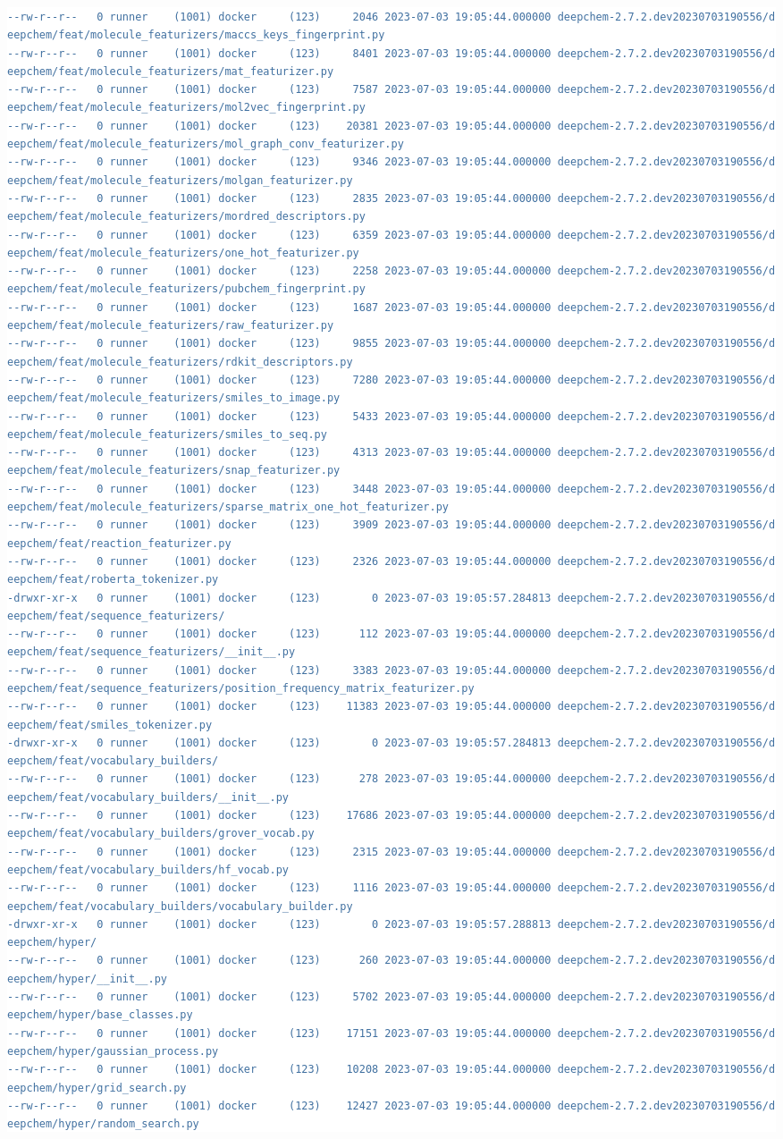 ```diff
--rw-r--r--   0 runner    (1001) docker     (123)     2046 2023-07-03 19:05:44.000000 deepchem-2.7.2.dev20230703190556/deepchem/feat/molecule_featurizers/maccs_keys_fingerprint.py
--rw-r--r--   0 runner    (1001) docker     (123)     8401 2023-07-03 19:05:44.000000 deepchem-2.7.2.dev20230703190556/deepchem/feat/molecule_featurizers/mat_featurizer.py
--rw-r--r--   0 runner    (1001) docker     (123)     7587 2023-07-03 19:05:44.000000 deepchem-2.7.2.dev20230703190556/deepchem/feat/molecule_featurizers/mol2vec_fingerprint.py
--rw-r--r--   0 runner    (1001) docker     (123)    20381 2023-07-03 19:05:44.000000 deepchem-2.7.2.dev20230703190556/deepchem/feat/molecule_featurizers/mol_graph_conv_featurizer.py
--rw-r--r--   0 runner    (1001) docker     (123)     9346 2023-07-03 19:05:44.000000 deepchem-2.7.2.dev20230703190556/deepchem/feat/molecule_featurizers/molgan_featurizer.py
--rw-r--r--   0 runner    (1001) docker     (123)     2835 2023-07-03 19:05:44.000000 deepchem-2.7.2.dev20230703190556/deepchem/feat/molecule_featurizers/mordred_descriptors.py
--rw-r--r--   0 runner    (1001) docker     (123)     6359 2023-07-03 19:05:44.000000 deepchem-2.7.2.dev20230703190556/deepchem/feat/molecule_featurizers/one_hot_featurizer.py
--rw-r--r--   0 runner    (1001) docker     (123)     2258 2023-07-03 19:05:44.000000 deepchem-2.7.2.dev20230703190556/deepchem/feat/molecule_featurizers/pubchem_fingerprint.py
--rw-r--r--   0 runner    (1001) docker     (123)     1687 2023-07-03 19:05:44.000000 deepchem-2.7.2.dev20230703190556/deepchem/feat/molecule_featurizers/raw_featurizer.py
--rw-r--r--   0 runner    (1001) docker     (123)     9855 2023-07-03 19:05:44.000000 deepchem-2.7.2.dev20230703190556/deepchem/feat/molecule_featurizers/rdkit_descriptors.py
--rw-r--r--   0 runner    (1001) docker     (123)     7280 2023-07-03 19:05:44.000000 deepchem-2.7.2.dev20230703190556/deepchem/feat/molecule_featurizers/smiles_to_image.py
--rw-r--r--   0 runner    (1001) docker     (123)     5433 2023-07-03 19:05:44.000000 deepchem-2.7.2.dev20230703190556/deepchem/feat/molecule_featurizers/smiles_to_seq.py
--rw-r--r--   0 runner    (1001) docker     (123)     4313 2023-07-03 19:05:44.000000 deepchem-2.7.2.dev20230703190556/deepchem/feat/molecule_featurizers/snap_featurizer.py
--rw-r--r--   0 runner    (1001) docker     (123)     3448 2023-07-03 19:05:44.000000 deepchem-2.7.2.dev20230703190556/deepchem/feat/molecule_featurizers/sparse_matrix_one_hot_featurizer.py
--rw-r--r--   0 runner    (1001) docker     (123)     3909 2023-07-03 19:05:44.000000 deepchem-2.7.2.dev20230703190556/deepchem/feat/reaction_featurizer.py
--rw-r--r--   0 runner    (1001) docker     (123)     2326 2023-07-03 19:05:44.000000 deepchem-2.7.2.dev20230703190556/deepchem/feat/roberta_tokenizer.py
-drwxr-xr-x   0 runner    (1001) docker     (123)        0 2023-07-03 19:05:57.284813 deepchem-2.7.2.dev20230703190556/deepchem/feat/sequence_featurizers/
--rw-r--r--   0 runner    (1001) docker     (123)      112 2023-07-03 19:05:44.000000 deepchem-2.7.2.dev20230703190556/deepchem/feat/sequence_featurizers/__init__.py
--rw-r--r--   0 runner    (1001) docker     (123)     3383 2023-07-03 19:05:44.000000 deepchem-2.7.2.dev20230703190556/deepchem/feat/sequence_featurizers/position_frequency_matrix_featurizer.py
--rw-r--r--   0 runner    (1001) docker     (123)    11383 2023-07-03 19:05:44.000000 deepchem-2.7.2.dev20230703190556/deepchem/feat/smiles_tokenizer.py
-drwxr-xr-x   0 runner    (1001) docker     (123)        0 2023-07-03 19:05:57.284813 deepchem-2.7.2.dev20230703190556/deepchem/feat/vocabulary_builders/
--rw-r--r--   0 runner    (1001) docker     (123)      278 2023-07-03 19:05:44.000000 deepchem-2.7.2.dev20230703190556/deepchem/feat/vocabulary_builders/__init__.py
--rw-r--r--   0 runner    (1001) docker     (123)    17686 2023-07-03 19:05:44.000000 deepchem-2.7.2.dev20230703190556/deepchem/feat/vocabulary_builders/grover_vocab.py
--rw-r--r--   0 runner    (1001) docker     (123)     2315 2023-07-03 19:05:44.000000 deepchem-2.7.2.dev20230703190556/deepchem/feat/vocabulary_builders/hf_vocab.py
--rw-r--r--   0 runner    (1001) docker     (123)     1116 2023-07-03 19:05:44.000000 deepchem-2.7.2.dev20230703190556/deepchem/feat/vocabulary_builders/vocabulary_builder.py
-drwxr-xr-x   0 runner    (1001) docker     (123)        0 2023-07-03 19:05:57.288813 deepchem-2.7.2.dev20230703190556/deepchem/hyper/
--rw-r--r--   0 runner    (1001) docker     (123)      260 2023-07-03 19:05:44.000000 deepchem-2.7.2.dev20230703190556/deepchem/hyper/__init__.py
--rw-r--r--   0 runner    (1001) docker     (123)     5702 2023-07-03 19:05:44.000000 deepchem-2.7.2.dev20230703190556/deepchem/hyper/base_classes.py
--rw-r--r--   0 runner    (1001) docker     (123)    17151 2023-07-03 19:05:44.000000 deepchem-2.7.2.dev20230703190556/deepchem/hyper/gaussian_process.py
--rw-r--r--   0 runner    (1001) docker     (123)    10208 2023-07-03 19:05:44.000000 deepchem-2.7.2.dev20230703190556/deepchem/hyper/grid_search.py
--rw-r--r--   0 runner    (1001) docker     (123)    12427 2023-07-03 19:05:44.000000 deepchem-2.7.2.dev20230703190556/deepchem/hyper/random_search.py
```